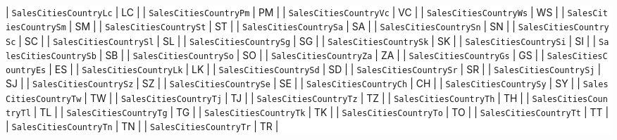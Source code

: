 | `SalesCitiesCountryLc` | LC                     |
| `SalesCitiesCountryPm` | PM                     |
| `SalesCitiesCountryVc` | VC                     |
| `SalesCitiesCountryWs` | WS                     |
| `SalesCitiesCountrySm` | SM                     |
| `SalesCitiesCountrySt` | ST                     |
| `SalesCitiesCountrySa` | SA                     |
| `SalesCitiesCountrySn` | SN                     |
| `SalesCitiesCountrySc` | SC                     |
| `SalesCitiesCountrySl` | SL                     |
| `SalesCitiesCountrySg` | SG                     |
| `SalesCitiesCountrySk` | SK                     |
| `SalesCitiesCountrySi` | SI                     |
| `SalesCitiesCountrySb` | SB                     |
| `SalesCitiesCountrySo` | SO                     |
| `SalesCitiesCountryZa` | ZA                     |
| `SalesCitiesCountryGs` | GS                     |
| `SalesCitiesCountryEs` | ES                     |
| `SalesCitiesCountryLk` | LK                     |
| `SalesCitiesCountrySd` | SD                     |
| `SalesCitiesCountrySr` | SR                     |
| `SalesCitiesCountrySj` | SJ                     |
| `SalesCitiesCountrySz` | SZ                     |
| `SalesCitiesCountrySe` | SE                     |
| `SalesCitiesCountryCh` | CH                     |
| `SalesCitiesCountrySy` | SY                     |
| `SalesCitiesCountryTw` | TW                     |
| `SalesCitiesCountryTj` | TJ                     |
| `SalesCitiesCountryTz` | TZ                     |
| `SalesCitiesCountryTh` | TH                     |
| `SalesCitiesCountryTl` | TL                     |
| `SalesCitiesCountryTg` | TG                     |
| `SalesCitiesCountryTk` | TK                     |
| `SalesCitiesCountryTo` | TO                     |
| `SalesCitiesCountryTt` | TT                     |
| `SalesCitiesCountryTn` | TN                     |
| `SalesCitiesCountryTr` | TR                     |